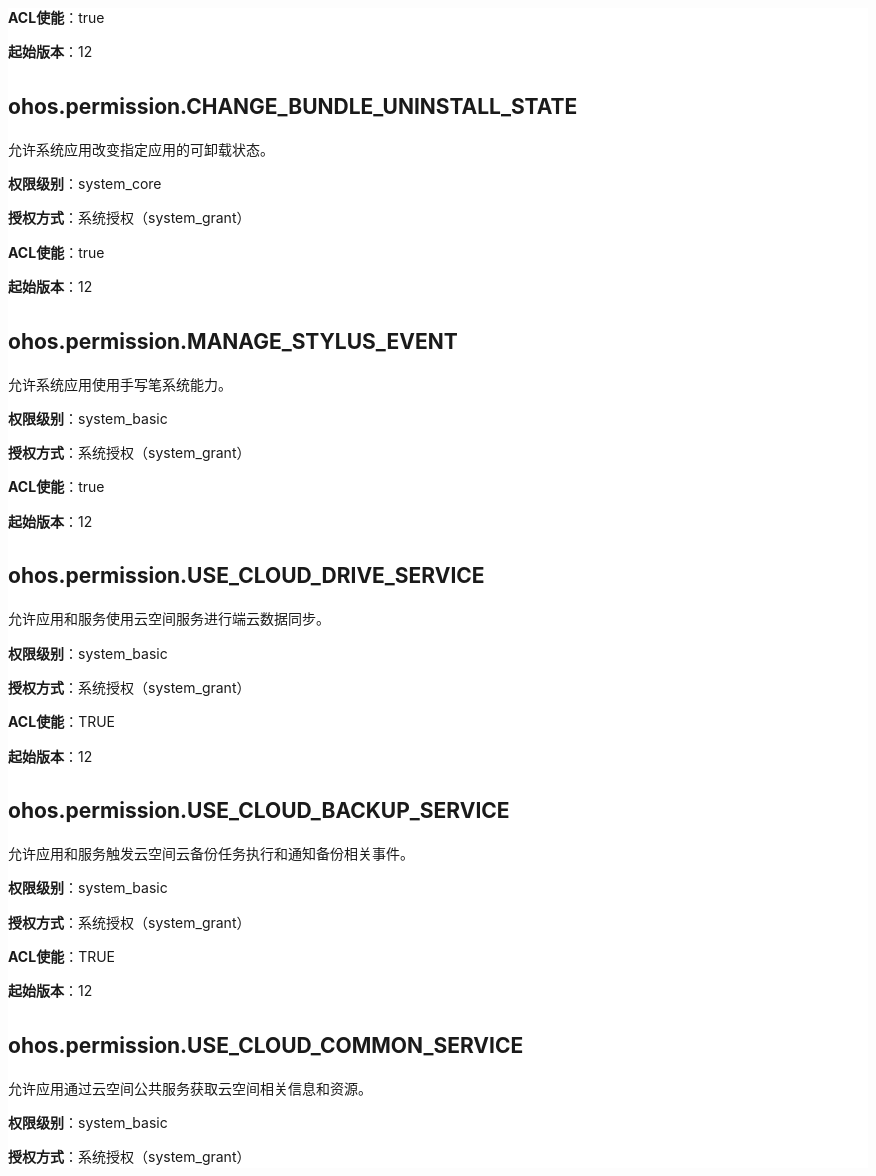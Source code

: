 **ACL使能**：true

**起始版本**：12

## ohos.permission.CHANGE_BUNDLE_UNINSTALL_STATE

允许系统应用改变指定应用的可卸载状态。

**权限级别**：system_core

**授权方式**：系统授权（system_grant）

**ACL使能**：true

**起始版本**：12

## ohos.permission.MANAGE_STYLUS_EVENT

允许系统应用使用手写笔系统能力。

**权限级别**：system_basic

**授权方式**：系统授权（system_grant）

**ACL使能**：true

**起始版本**：12

## ohos.permission.USE_CLOUD_DRIVE_SERVICE

允许应用和服务使用云空间服务进行端云数据同步。

**权限级别**：system_basic

**授权方式**：系统授权（system_grant）

**ACL使能**：TRUE

**起始版本**：12

## ohos.permission.USE_CLOUD_BACKUP_SERVICE

允许应用和服务触发云空间云备份任务执行和通知备份相关事件。

**权限级别**：system_basic

**授权方式**：系统授权（system_grant）

**ACL使能**：TRUE

**起始版本**：12

## ohos.permission.USE_CLOUD_COMMON_SERVICE

允许应用通过云空间公共服务获取云空间相关信息和资源。

**权限级别**：system_basic

**授权方式**：系统授权（system_grant）
